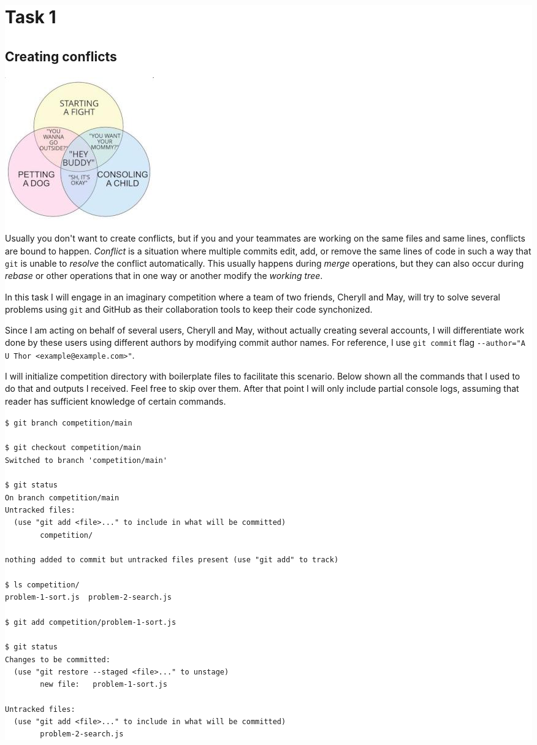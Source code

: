 # Task 1

## Creating conflicts

![Venn diagramm showing different phrases that could be used in various situations: petting a dog, consoling a child, and starting a fight. ](./assets/task-1/task-1-1.jpg)

Usually you don't want to create conflicts, but if you and your teammates are working on the same files and same lines, conflicts are bound to happen. _Conflict_ is a situation where multiple commits edit, add, or remove the same lines of code in such a way that `git` is unable to _resolve_ the conflict automatically. This usually happens during _merge_ operations, but they can also occur during _rebase_ or other operations that in one way or another modify the _working tree_.

In this task I will engage in an imaginary competition where a team of two friends, Cheryll and May, will try to solve several problems using `git` and GitHub as their collaboration tools to keep their code synchonized.

Since I am acting on behalf of several users, Cheryll and May, without actually creating several accounts, I will differentiate work done by these users using different authors by modifying commit author names. For reference, I use `git commit` flag `--author="A U Thor <example@example.com>"`.

I will initialize competition directory with boilerplate files to facilitate this scenario. Below shown all the commands that I used to do that and outputs I received. Feel free to skip over them. After that point I will only include partial console logs, assuming that reader has sufficient knowledge of certain commands.

```
$ git branch competition/main

$ git checkout competition/main
Switched to branch 'competition/main'

$ git status
On branch competition/main
Untracked files:
  (use "git add <file>..." to include in what will be committed)
        competition/

nothing added to commit but untracked files present (use "git add" to track)

$ ls competition/
problem-1-sort.js  problem-2-search.js

$ git add competition/problem-1-sort.js

$ git status
Changes to be committed:
  (use "git restore --staged <file>..." to unstage)
        new file:   problem-1-sort.js

Untracked files:
  (use "git add <file>..." to include in what will be committed)
        problem-2-search.js
```